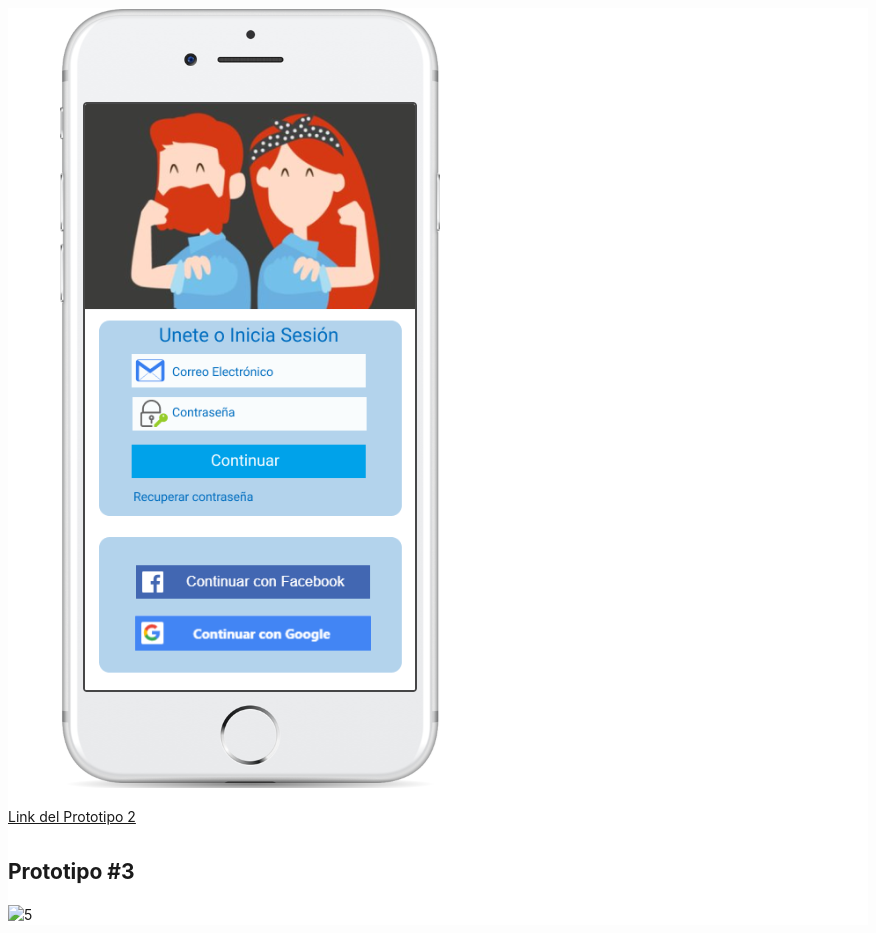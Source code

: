  ![4](image/4.png  "4")


[Link del Prototipo 2](https://marvelapp.com/32i460c)

 ## Prototipo #3

![5](image/5.png  "5")
